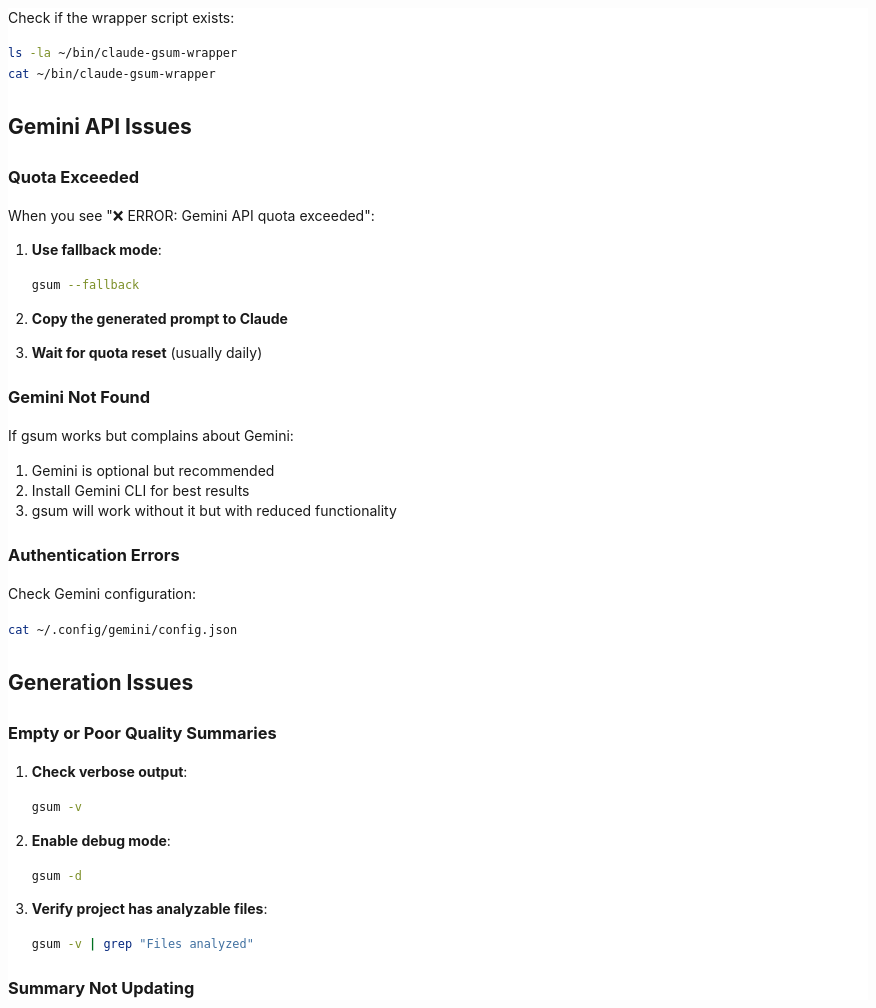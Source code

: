 Check if the wrapper script exists:
```bash
ls -la ~/bin/claude-gsum-wrapper
cat ~/bin/claude-gsum-wrapper
```

## Gemini API Issues

### Quota Exceeded

When you see "❌ ERROR: Gemini API quota exceeded":

1. **Use fallback mode**:
   ```bash
   gsum --fallback
   ```

2. **Copy the generated prompt to Claude**

3. **Wait for quota reset** (usually daily)

### Gemini Not Found

If gsum works but complains about Gemini:

1. Gemini is optional but recommended
2. Install Gemini CLI for best results
3. gsum will work without it but with reduced functionality

### Authentication Errors

Check Gemini configuration:
```bash
cat ~/.config/gemini/config.json
```

## Generation Issues

### Empty or Poor Quality Summaries

1. **Check verbose output**:
   ```bash
   gsum -v
   ```

2. **Enable debug mode**:
   ```bash
   gsum -d
   ```

3. **Verify project has analyzable files**:
   ```bash
   gsum -v | grep "Files analyzed"
   ```

### Summary Not Updating

